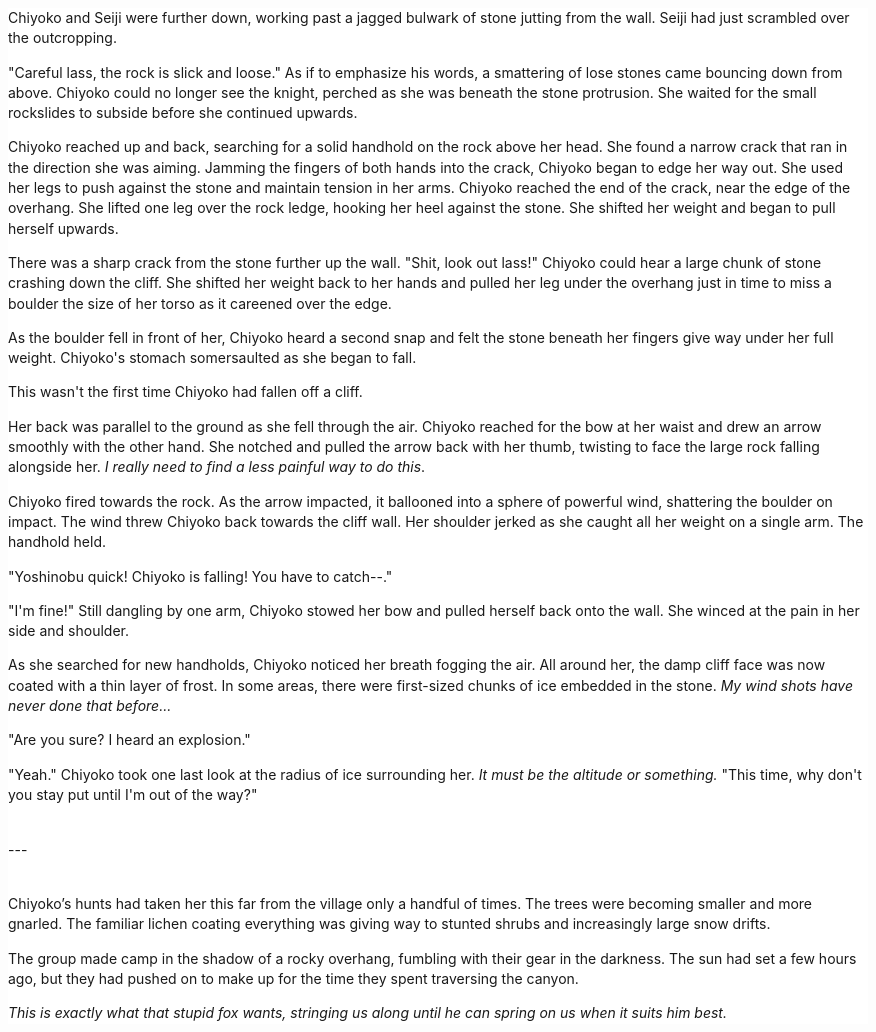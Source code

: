 Chiyoko and Seiji were further down, working past a jagged bulwark of stone jutting from the wall. Seiji had just scrambled over the outcropping.

"Careful lass, the rock is slick and loose." As if to emphasize his words, a smattering of lose stones came bouncing down from above. Chiyoko could no longer see the knight, perched as she was beneath the stone protrusion. She waited for the small rockslides to subside before she continued upwards.

Chiyoko reached up and back, searching for a solid handhold on the rock above her head. She found a narrow crack that ran in the direction she was aiming. Jamming the fingers of both hands into the crack, Chiyoko began to edge her way out. She used her legs to push against the stone and maintain tension in her arms. Chiyoko reached the end of the crack, near the edge of the overhang. She lifted one leg over the rock ledge, hooking her heel against the stone. She shifted her weight and began to pull herself upwards.

There was a sharp crack from the stone further up the wall. "Shit, look out lass!" Chiyoko could hear a large chunk of stone crashing down the cliff. She shifted her weight back to her hands and pulled her leg under the overhang just in time to miss a boulder the size of her torso as it careened over the edge.

As the boulder fell in front of her, Chiyoko heard a second snap and felt the stone beneath her fingers give way under her full weight. Chiyoko's stomach somersaulted as she began to fall.

This wasn't the first time Chiyoko had fallen off a cliff. 

Her back was parallel to the ground as she fell through the air. Chiyoko reached for the bow at her waist and drew an arrow smoothly with the other hand. She notched and pulled the arrow back with her thumb, twisting to face the large rock falling alongside her. _I really need to find a less painful way to do this_.

Chiyoko fired towards the rock. As the arrow impacted, it ballooned into a sphere of powerful wind, shattering the boulder on impact. The wind threw Chiyoko back towards the cliff wall. Her shoulder jerked as she caught all her weight on a single arm. The handhold held.

"Yoshinobu quick! Chiyoko is falling! You have to catch--."

"I'm fine!" Still dangling by one arm, Chiyoko stowed her bow and pulled herself back onto the wall. She winced at the pain in her side and shoulder. 

As she searched for new handholds, Chiyoko noticed her breath fogging the air. All around her, the damp cliff face was now coated with a thin layer of frost. In some areas, there were first-sized chunks of ice embedded in the stone. _My wind shots have never done that before..._

"Are you sure? I heard an explosion."

"Yeah." Chiyoko took one last look at the radius of ice surrounding her. _It must be the altitude or something._ "This time, why don't you stay put until I'm out of the way?"

<br />  --- <br /> <br />

Chiyoko’s hunts had taken her this far from the village only a handful of times. The trees were becoming smaller and more gnarled. The familiar lichen coating everything was giving way to stunted shrubs and increasingly large snow drifts. 

The group made camp in the shadow of a rocky overhang, fumbling with their gear in the darkness.  The sun had set a few hours ago, but they had pushed on to make up for the time they spent traversing the canyon.

_This is exactly what that stupid fox wants, stringing us along until he can spring on us when it suits him best._ 
